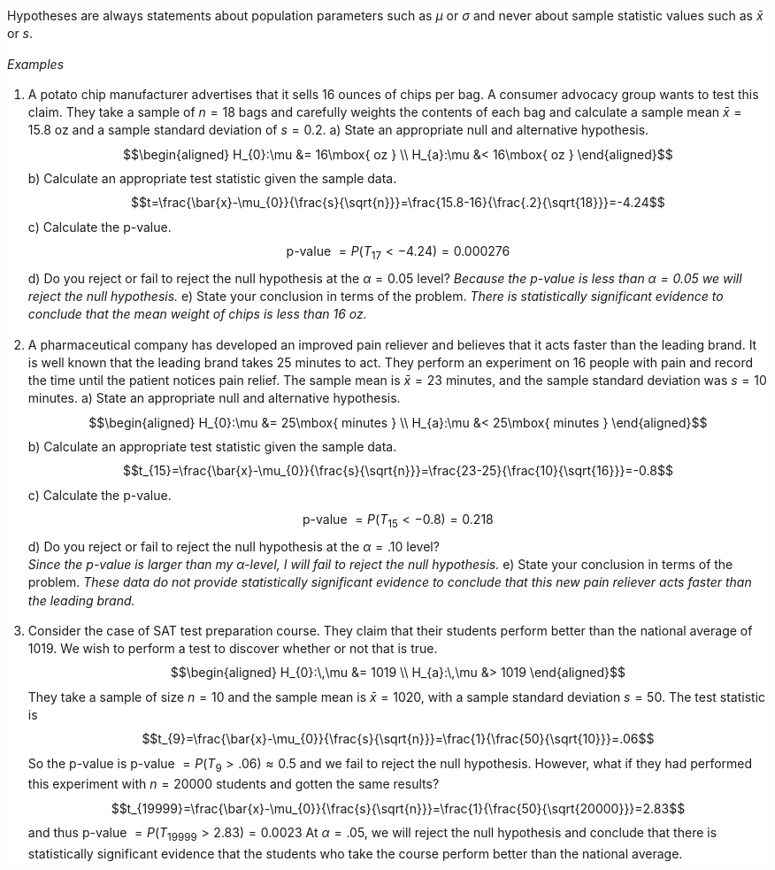 Hypotheses are always statements about population parameters such as $\mu$ or $\sigma$ and never about sample statistic values such as $\bar{x}$ or $s$.

*Examples*

1. A potato chip manufacturer advertises that it sells 16 ounces of chips per bag. A consumer advocacy group wants to test this claim. They take a sample of $n=18$ bags and carefully weights the contents of each bag and calculate a sample mean $\bar{x}=15.8$ oz and a sample standard deviation of $s=0.2$.
    a) State an appropriate null and alternative hypothesis. 
    $$\begin{aligned} H_{0}:\mu	 &=	16\mbox{ oz } \\
                      H_{a}:\mu	 &<	16\mbox{ oz }
    \end{aligned}$$
    b) Calculate an appropriate test statistic given the sample data. 
    $$t=\frac{\bar{x}-\mu_{0}}{\frac{s}{\sqrt{n}}}=\frac{15.8-16}{\frac{.2}{\sqrt{18}}}=-4.24$$
    c) Calculate the p-value. $$\mbox{p-value }=P(T_{17}<-4.24)=0.000276$$
    d) Do you reject or fail to reject the null hypothesis at the $\alpha=0.05$ level?  _Because the p-value is less than $\alpha=0.05$ we will reject the null hypothesis._ 
    e) State your conclusion in terms of the problem. _There is statistically significant evidence to conclude that the mean weight of chips is less than 16 oz._

2. A pharmaceutical company has developed an improved pain reliever and believes that it acts faster than the leading brand. It is well known that the leading brand takes $25$ minutes to act. They perform an experiment on $16$ people with pain and record the time until the patient notices pain relief. The sample mean is $\bar{x}=23$ minutes, and the sample standard deviation was $s=10$ minutes.
    a) State an appropriate null and alternative hypothesis. 
    $$\begin{aligned} H_{0}:\mu	 &=	25\mbox{ minutes } \\
                      H_{a}:\mu	 &<	25\mbox{ minutes }
    \end{aligned}$$
    b) Calculate an appropriate test statistic given the sample data. 
    $$t_{15}=\frac{\bar{x}-\mu_{0}}{\frac{s}{\sqrt{n}}}=\frac{23-25}{\frac{10}{\sqrt{16}}}=-0.8$$
    c) Calculate the p-value. $$\mbox{p-value }=P(T_{15}<-0.8)=0.218$$
    d) Do you reject or fail to reject the null hypothesis at the $\alpha=.10$ level?  
    _Since the p-value is larger than my $\alpha$-level, I will fail to reject the null hypothesis._ 
    e) State your conclusion in terms of the problem. _These data do not provide statistically significant evidence to conclude that this new pain reliever acts faster than the leading brand._

3. Consider the case of SAT test preparation course. They claim that their students perform better than the national average of 1019. We wish to perform a test to discover whether or not that is true. 
$$\begin{aligned} H_{0}:\,\mu	 &=	1019  \\
                  H_{a}:\,\mu	 &>	1019
\end{aligned}$$
    They take a sample of size $n=10$ and the sample mean is $\bar{x}=1020$, with a sample standard deviation $s=50$. The test statistic is $$t_{9}=\frac{\bar{x}-\mu_{0}}{\frac{s}{\sqrt{n}}}=\frac{1}{\frac{50}{\sqrt{10}}}=.06$$
    So the p-value is $\mbox{p-value }=P(T_{9}>.06)\approx0.5$ and we fail to reject the null hypothesis. However, what if they had performed this experiment with $n=20000$ students and gotten the same results?  $$t_{19999}=\frac{\bar{x}-\mu_{0}}{\frac{s}{\sqrt{n}}}=\frac{1}{\frac{50}{\sqrt{20000}}}=2.83$$ and thus $\mbox{p-value }=P(T_{19999}>2.83)=0.0023$ At $\alpha=.05$, we will reject the null hypothesis and conclude that there is statistically significant evidence that the students who take the course perform better than the national average.
